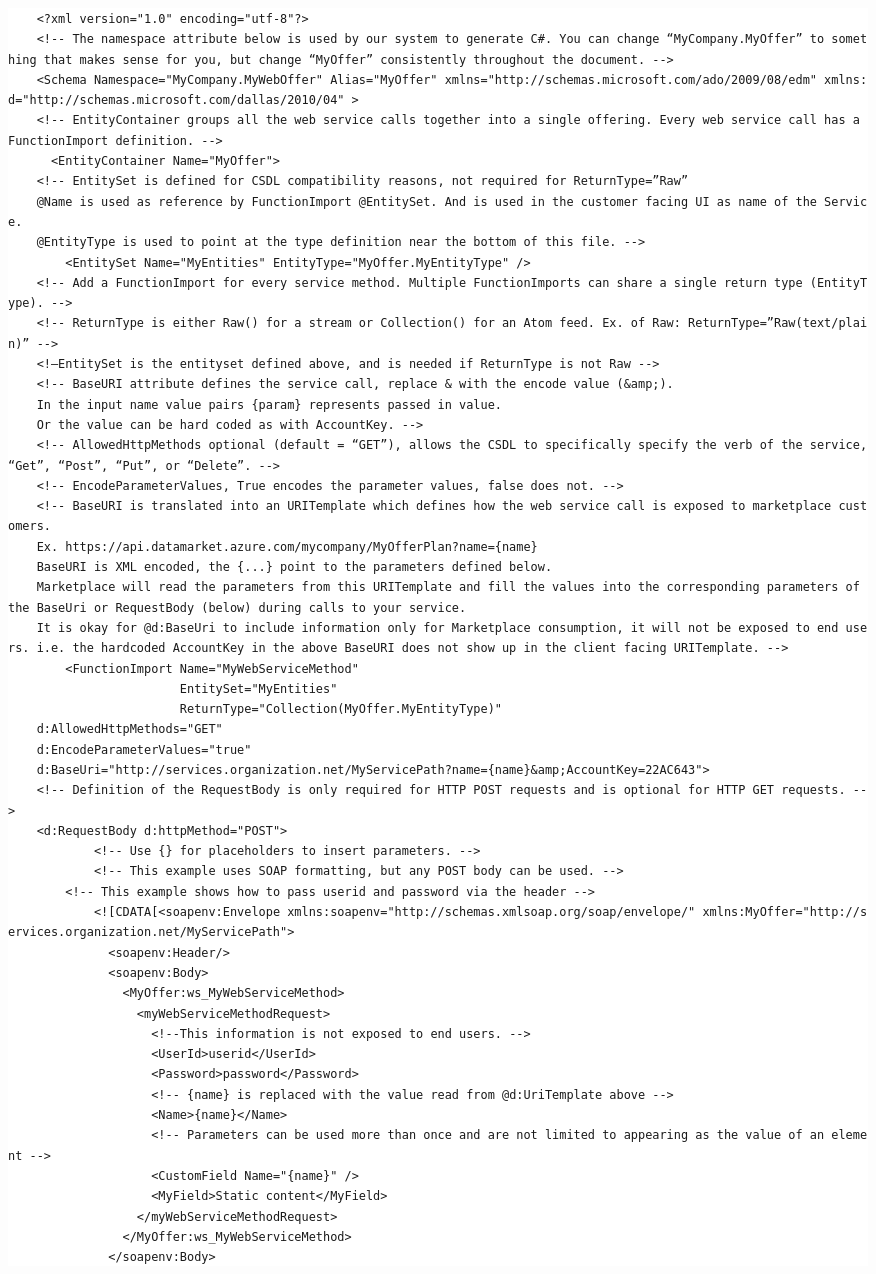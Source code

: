         <?xml version="1.0" encoding="utf-8"?>
        <!-- The namespace attribute below is used by our system to generate C#. You can change “MyCompany.MyOffer” to something that makes sense for you, but change “MyOffer” consistently throughout the document. -->
        <Schema Namespace="MyCompany.MyWebOffer" Alias="MyOffer" xmlns="http://schemas.microsoft.com/ado/2009/08/edm" xmlns:d="http://schemas.microsoft.com/dallas/2010/04" >
        <!-- EntityContainer groups all the web service calls together into a single offering. Every web service call has a FunctionImport definition. -->
          <EntityContainer Name="MyOffer">
        <!-- EntitySet is defined for CSDL compatibility reasons, not required for ReturnType=”Raw”
        @Name is used as reference by FunctionImport @EntitySet. And is used in the customer facing UI as name of the Service.
        @EntityType is used to point at the type definition near the bottom of this file. -->
            <EntitySet Name="MyEntities" EntityType="MyOffer.MyEntityType" />
        <!-- Add a FunctionImport for every service method. Multiple FunctionImports can share a single return type (EntityType). -->
        <!-- ReturnType is either Raw() for a stream or Collection() for an Atom feed. Ex. of Raw: ReturnType=”Raw(text/plain)” -->
        <!—EntitySet is the entityset defined above, and is needed if ReturnType is not Raw -->
        <!-- BaseURI attribute defines the service call, replace & with the encode value (&amp;).
        In the input name value pairs {param} represents passed in value.
        Or the value can be hard coded as with AccountKey. -->
        <!-- AllowedHttpMethods optional (default = “GET”), allows the CSDL to specifically specify the verb of the service, “Get”, “Post”, “Put”, or “Delete”. -->
        <!-- EncodeParameterValues, True encodes the parameter values, false does not. -->
        <!-- BaseURI is translated into an URITemplate which defines how the web service call is exposed to marketplace customers.
        Ex. https://api.datamarket.azure.com/mycompany/MyOfferPlan?name={name}
        BaseURI is XML encoded, the {...} point to the parameters defined below.
        Marketplace will read the parameters from this URITemplate and fill the values into the corresponding parameters of the BaseUri or RequestBody (below) during calls to your service.  
        It is okay for @d:BaseUri to include information only for Marketplace consumption, it will not be exposed to end users. i.e. the hardcoded AccountKey in the above BaseURI does not show up in the client facing URITemplate. -->
            <FunctionImport Name="MyWebServiceMethod"
                            EntitySet="MyEntities"
                            ReturnType="Collection(MyOffer.MyEntityType)"
        d:AllowedHttpMethods="GET"
        d:EncodeParameterValues="true"
        d:BaseUri="http://services.organization.net/MyServicePath?name={name}&amp;AccountKey=22AC643">
        <!-- Definition of the RequestBody is only required for HTTP POST requests and is optional for HTTP GET requests. -->
        <d:RequestBody d:httpMethod="POST">
                <!-- Use {} for placeholders to insert parameters. -->
                <!-- This example uses SOAP formatting, but any POST body can be used. -->
            <!-- This example shows how to pass userid and password via the header -->
                <![CDATA[<soapenv:Envelope xmlns:soapenv="http://schemas.xmlsoap.org/soap/envelope/" xmlns:MyOffer="http://services.organization.net/MyServicePath">
                  <soapenv:Header/>
                  <soapenv:Body>
                    <MyOffer:ws_MyWebServiceMethod>
                      <myWebServiceMethodRequest>
                        <!--This information is not exposed to end users. -->
                        <UserId>userid</UserId>
                        <Password>password</Password>
                        <!-- {name} is replaced with the value read from @d:UriTemplate above -->
                        <Name>{name}</Name>
                        <!-- Parameters can be used more than once and are not limited to appearing as the value of an element -->
                        <CustomField Name="{name}" />
                        <MyField>Static content</MyField>
                      </myWebServiceMethodRequest>
                    </MyOffer:ws_MyWebServiceMethod>
                  </soapenv:Body>
